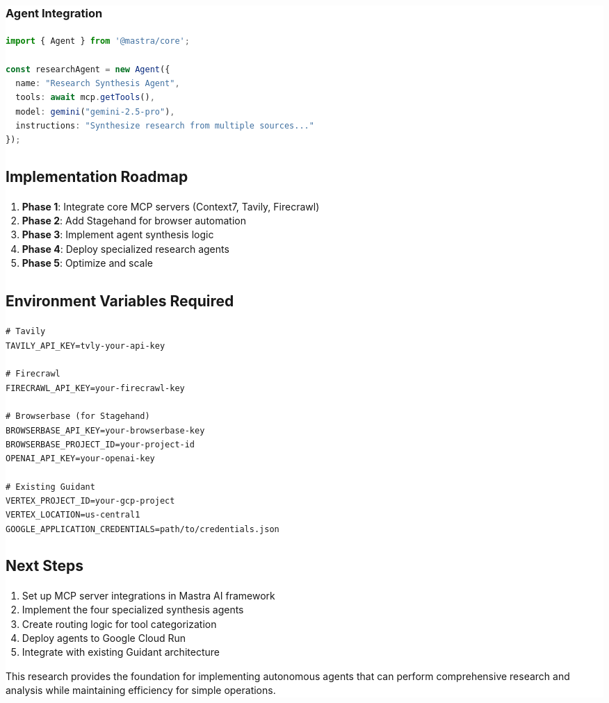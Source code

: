 ### Agent Integration
```typescript
import { Agent } from '@mastra/core';

const researchAgent = new Agent({
  name: "Research Synthesis Agent",
  tools: await mcp.getTools(),
  model: gemini("gemini-2.5-pro"),
  instructions: "Synthesize research from multiple sources..."
});
```

## Implementation Roadmap

1. **Phase 1**: Integrate core MCP servers (Context7, Tavily, Firecrawl)
2. **Phase 2**: Add Stagehand for browser automation
3. **Phase 3**: Implement agent synthesis logic
4. **Phase 4**: Deploy specialized research agents
5. **Phase 5**: Optimize and scale

## Environment Variables Required

```env
# Tavily
TAVILY_API_KEY=tvly-your-api-key

# Firecrawl
FIRECRAWL_API_KEY=your-firecrawl-key

# Browserbase (for Stagehand)
BROWSERBASE_API_KEY=your-browserbase-key
BROWSERBASE_PROJECT_ID=your-project-id
OPENAI_API_KEY=your-openai-key

# Existing Guidant
VERTEX_PROJECT_ID=your-gcp-project
VERTEX_LOCATION=us-central1
GOOGLE_APPLICATION_CREDENTIALS=path/to/credentials.json
```

## Next Steps

1. Set up MCP server integrations in Mastra AI framework
2. Implement the four specialized synthesis agents
3. Create routing logic for tool categorization
4. Deploy agents to Google Cloud Run
5. Integrate with existing Guidant architecture

This research provides the foundation for implementing autonomous agents that can perform comprehensive research and analysis while maintaining efficiency for simple operations.
